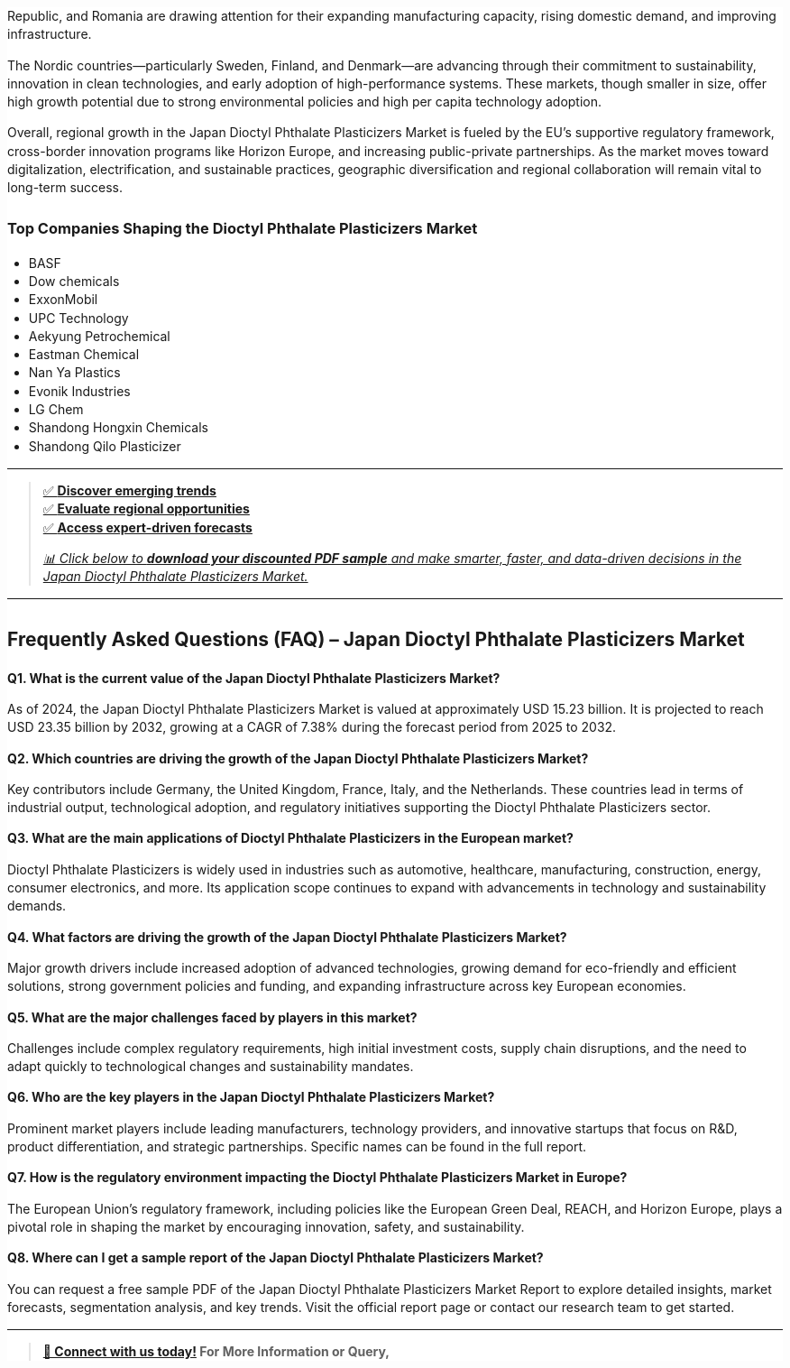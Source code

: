 Republic, and Romania are drawing attention for their expanding manufacturing capacity, rising domestic demand, and improving infrastructure.</p><p>The Nordic countries&mdash;particularly Sweden, Finland, and Denmark&mdash;are advancing through their commitment to sustainability, innovation in clean technologies, and early adoption of high-performance systems. These markets, though smaller in size, offer high growth potential due to strong environmental policies and high per capita technology adoption.</p><p>Overall, regional growth in the Japan Dioctyl Phthalate Plasticizers Market is fueled by the EU&rsquo;s supportive regulatory framework, cross-border innovation programs like Horizon Europe, and increasing public-private partnerships. As the market moves toward digitalization, electrification, and sustainable practices, geographic diversification and regional collaboration will remain vital to long-term success.</p><p><h3>Top Companies Shaping the Dioctyl Phthalate Plasticizers Market </h3><ul><li>BASF</li><li>Dow chemicals</li><li>ExxonMobil</li><li>UPC Technology</li><li>Aekyung Petrochemical</li><li>Eastman Chemical</li><li>Nan Ya Plastics</li><li>Evonik Industries</li><li>LG Chem</li><li>Shandong Hongxin Chemicals</li><li>Shandong Qilo Plasticizer</li></ul></p><hr /><blockquote><p><a href="https://www.marketresearchintellect.com/ask-for-discount/?rid=538942&amp;amp;utm_source=Github-R&amp;amp;utm_medium=011">✅ <strong data-start="617" data-end="645">Discover emerging trends</strong></a><br data-start="645" data-end="648" /><a href="https://www.marketresearchintellect.com/ask-for-discount/?rid=538942&amp;amp;utm_source=Github-R&amp;amp;utm_medium=011"> ✅ <strong data-start="650" data-end="685">Evaluate regional opportunities</strong></a><br data-start="685" data-end="688" /><a href="https://www.marketresearchintellect.com/ask-for-discount/?rid=538942&amp;amp;utm_source=Github-R&amp;amp;utm_medium=011"> ✅ <strong data-start="690" data-end="724">Access expert-driven forecasts</strong></a></p><p class="" data-start="728" data-end="864"><em><a href="https://www.marketresearchintellect.com/ask-for-discount/?rid=538942&amp;amp;utm_source=Github-R&amp;amp;utm_medium=011">📊 Click below to <strong data-start="746" data-end="785">download your discounted PDF sample</strong> and make smarter, faster, and data-driven decisions in the Japan Dioctyl Phthalate Plasticizers Market.</a></em></p></blockquote><hr /><h2>Frequently Asked Questions (FAQ) &ndash; Japan Dioctyl Phthalate Plasticizers Market</h2><p><strong>Q1. What is the current value of the Japan Dioctyl Phthalate Plasticizers Market?</strong></p><p>As of 2024, the Japan Dioctyl Phthalate Plasticizers Market is valued at approximately USD 15.23 billion. It is projected to reach USD 23.35 billion by 2032, growing at a CAGR of 7.38% during the forecast period from 2025 to 2032.</p><p><strong>Q2. Which countries are driving the growth of the Japan Dioctyl Phthalate Plasticizers Market?</strong></p><p>Key contributors include Germany, the United Kingdom, France, Italy, and the Netherlands. These countries lead in terms of industrial output, technological adoption, and regulatory initiatives supporting the Dioctyl Phthalate Plasticizers sector.</p><p><strong>Q3. What are the main applications of Dioctyl Phthalate Plasticizers in the European market?</strong></p><p>Dioctyl Phthalate Plasticizers is widely used in industries such as automotive, healthcare, manufacturing, construction, energy, consumer electronics, and more. Its application scope continues to expand with advancements in technology and sustainability demands.</p><p><strong>Q4. What factors are driving the growth of the Japan Dioctyl Phthalate Plasticizers Market?</strong></p><p>Major growth drivers include increased adoption of advanced technologies, growing demand for eco-friendly and efficient solutions, strong government policies and funding, and expanding infrastructure across key European economies.</p><p><strong>Q5. What are the major challenges faced by players in this market?</strong></p><p>Challenges include complex regulatory requirements, high initial investment costs, supply chain disruptions, and the need to adapt quickly to technological changes and sustainability mandates.</p><p><strong>Q6. Who are the key players in the Japan Dioctyl Phthalate Plasticizers Market?</strong></p><p>Prominent market players include leading manufacturers, technology providers, and innovative startups that focus on R&amp;D, product differentiation, and strategic partnerships. Specific names can be found in the full report.</p><p><strong>Q7. How is the regulatory environment impacting the Dioctyl Phthalate Plasticizers Market in Europe?</strong></p><p>The European Union&rsquo;s regulatory framework, including policies like the European Green Deal, REACH, and Horizon Europe, plays a pivotal role in shaping the market by encouraging innovation, safety, and sustainability.</p><p><strong>Q8. Where can I get a sample report of the Japan Dioctyl Phthalate Plasticizers Market?</strong></p><p>You can request a free sample PDF of the Japan Dioctyl Phthalate Plasticizers Market Report to explore detailed insights, market forecasts, segmentation analysis, and key trends. Visit the official report page or contact our research team to get started.</p><hr /><blockquote><p><span class="font-[700]"><strong><a href="https://www.marketresearchintellect.com/product/dioctyl-phthalate-plasticizers-market-size-and-forecast/?utm_source=Linkedin&utm_medium=011">📩 Connect with us today!</a> For More Information or Query,